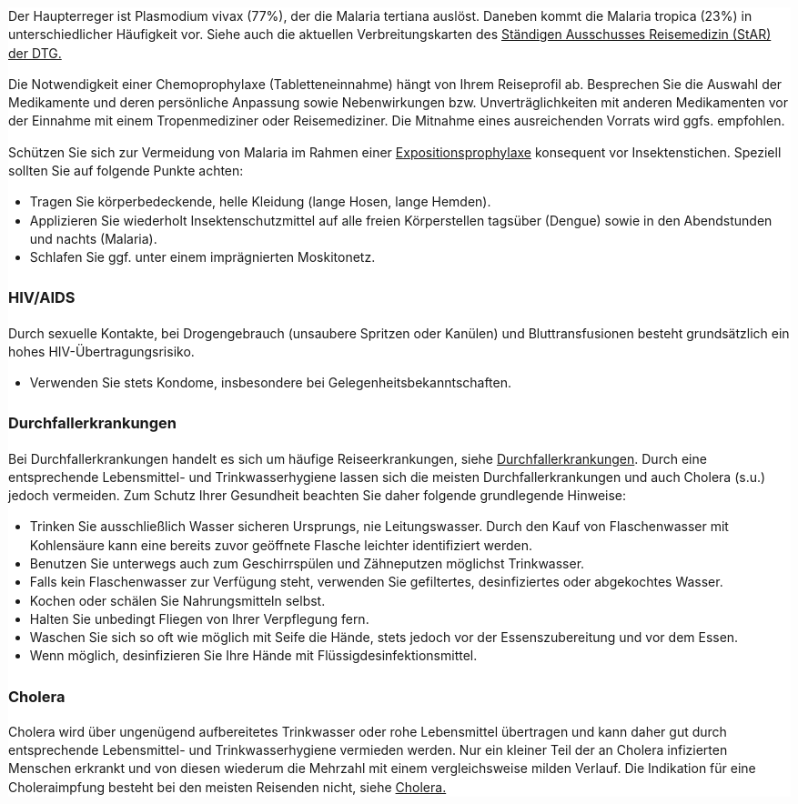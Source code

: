 Der Haupterreger ist Plasmodium vivax (77%), der die Malaria tertiana auslöst. Daneben kommt die Malaria tropica (23%) in unterschiedlicher Häufigkeit vor. Siehe auch die aktuellen Verbreitungskarten des [Ständigen Ausschusses Reisemedizin (StAR) der DTG.](https://www.dtg.org/images/Startseite-Download-Box/2024_DTG_Empfehlungen_Malaria.pdf "Empfehlungen zur Malariavorbeugung der Deutschen Gesellschaft für Tropenmedizin und Internationale Gesundheit (DTG)")

Die Notwendigkeit einer Chemoprophylaxe (Tabletteneinnahme) hängt von Ihrem Reiseprofil ab. Besprechen Sie die Auswahl der Medikamente und deren persönliche Anpassung sowie Nebenwirkungen bzw. Unverträglichkeiten mit anderen Medikamenten vor der Einnahme mit einem Tropenmediziner oder Reisemediziner. Die Mitnahme eines ausreichenden Vorrats wird ggfs. empfohlen.

Schützen Sie sich zur Vermeidung von Malaria im Rahmen einer [Expositionsprophylaxe](https://www.auswaertiges-amt.de/blob/251022/943b4cd16cd1693bcdd2728ef29b85a7/expositionsprophylaxeinsektenstiche-data.pdf "Expositionsprophylaxe - Verhütung von Infektionskrankheiten durch Schutz vor Insektenstichen") konsequent vor Insektenstichen. Speziell sollten Sie auf folgende Punkte achten:

* Tragen Sie körperbedeckende, helle Kleidung (lange Hosen, lange Hemden).
* Applizieren Sie wiederholt Insektenschutzmittel auf alle freien Körperstellen tagsüber (Dengue) sowie in den Abendstunden und nachts (Malaria).
* Schlafen Sie ggf. unter einem imprägnierten Moskitonetz.

### HIV/AIDS

Durch sexuelle Kontakte, bei Drogengebrauch (unsaubere Spritzen oder Kanülen) und Bluttransfusionen besteht grundsätzlich ein hohes HIV-Übertragungsrisiko.

* Verwenden Sie stets Kondome, insbesondere bei Gelegenheitsbekanntschaften.

### Durchfallerkrankungen

Bei Durchfallerkrankungen handelt es sich um häufige Reiseerkrankungen, siehe [Durchfallerkrankungen](https://www.auswaertiges-amt.de/blob/200206/8c414cbefcaad8d79d86d85552dd5db7/durchfallmerkblatt-data.pdf "Merkblatt Durchfall (Diarrhoe)"). Durch eine entsprechende Lebensmittel- und Trinkwasserhygiene lassen sich die meisten Durchfallerkrankungen und auch Cholera (s.u.) jedoch vermeiden. Zum Schutz Ihrer Gesundheit beachten Sie daher folgende grundlegende Hinweise:

* Trinken Sie ausschließlich Wasser sicheren Ursprungs, nie Leitungswasser. Durch den Kauf von Flaschenwasser mit Kohlensäure kann eine bereits zuvor geöffnete Flasche leichter identifiziert werden.
* Benutzen Sie unterwegs auch zum Geschirrspülen und Zähneputzen möglichst Trinkwasser.
* Falls kein Flaschenwasser zur Verfügung steht, verwenden Sie gefiltertes, desinfiziertes oder abgekochtes Wasser.
* Kochen oder schälen Sie Nahrungsmitteln selbst.
* Halten Sie unbedingt Fliegen von Ihrer Verpflegung fern.
* Waschen Sie sich so oft wie möglich mit Seife die Hände, stets jedoch vor der Essenszubereitung und vor dem Essen.
* Wenn möglich, desinfizieren Sie Ihre Hände mit Flüssigdesinfektionsmittel.

### Cholera

Cholera wird über ungenügend aufbereitetes Trinkwasser oder rohe Lebensmittel übertragen und kann daher gut durch entsprechende Lebensmittel- und Trinkwasserhygiene vermieden werden. Nur ein kleiner Teil der an Cholera infizierten Menschen erkrankt und von diesen wiederum die Mehrzahl mit einem vergleichsweise milden Verlauf. Die Indikation für eine Choleraimpfung besteht bei den meisten Reisenden nicht, siehe [Cholera.](https://www.auswaertiges-amt.de/de/ReiseUndSicherheit/reise-gesundheit/cholera/2433480 "Cholera")
